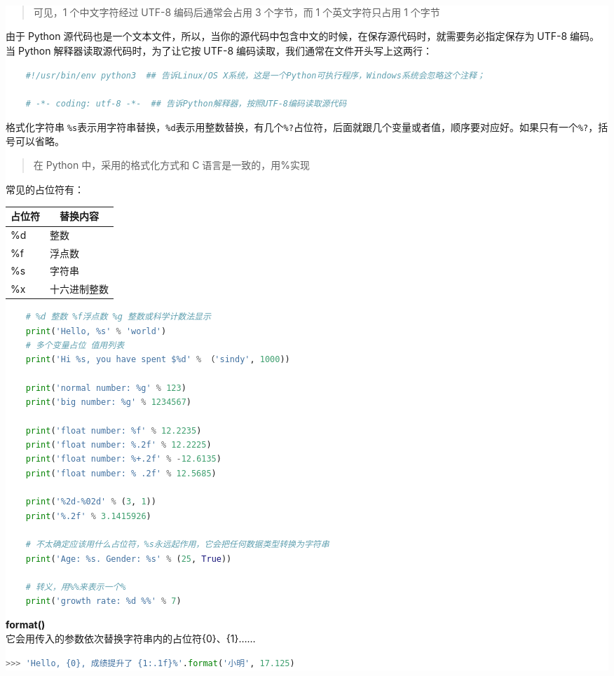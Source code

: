 > 可见，1 个中文字符经过 UTF-8 编码后通常会占用 3 个字节，而 1 个英文字符只占用 1 个字节

由于 Python 源代码也是一个文本文件，所以，当你的源代码中包含中文的时候，在保存源代码时，就需要务必指定保存为 UTF-8 编码。当 Python 解释器读取源代码时，为了让它按 UTF-8 编码读取，我们通常在文件开头写上这两行：

```python
    #!/usr/bin/env python3  ## 告诉Linux/OS X系统，这是一个Python可执行程序，Windows系统会忽略这个注释；

    # -*- coding: utf-8 -*-  ## 告诉Python解释器，按照UTF-8编码读取源代码
```

格式化字符串
`%s`表示用字符串替换，`%d`表示用整数替换，有几个`%?`占位符，后面就跟几个变量或者值，顺序要对应好。如果只有一个`%?`，括号可以省略。

> 在 Python 中，采用的格式化方式和 C 语言是一致的，用%实现

常见的占位符有：

| 占位符 | 替换内容     |
| ------ | ------------ |
| %d     | 整数         |
| %f     | 浮点数       |
| %s     | 字符串       |
| %x     | 十六进制整数 |

```python
    # %d 整数 %f浮点数 %g 整数或科学计数法显示
    print('Hello, %s' % 'world')
    # 多个变量占位 值用列表
    print('Hi %s, you have spent $%d' % （'sindy', 1000))

    print('normal number: %g' % 123)
    print('big number: %g' % 1234567)

    print('float number: %f' % 12.2235)
    print('float number: %.2f' % 12.2225)
    print('float number: %+.2f' % -12.6135)
    print('float number: % .2f' % 12.5685)

    print('%2d-%02d' % (3, 1))
    print('%.2f' % 3.1415926)

    # 不太确定应该用什么占位符，%s永远起作用，它会把任何数据类型转换为字符串
    print('Age: %s. Gender: %s' % (25, True))

    # 转义，用%%来表示一个%
    print('growth rate: %d %%' % 7)
```

**format()**  
它会用传入的参数依次替换字符串内的占位符{0}、{1}……

```python
>>> 'Hello, {0}, 成绩提升了 {1:.1f}%'.format('小明', 17.125)
```
